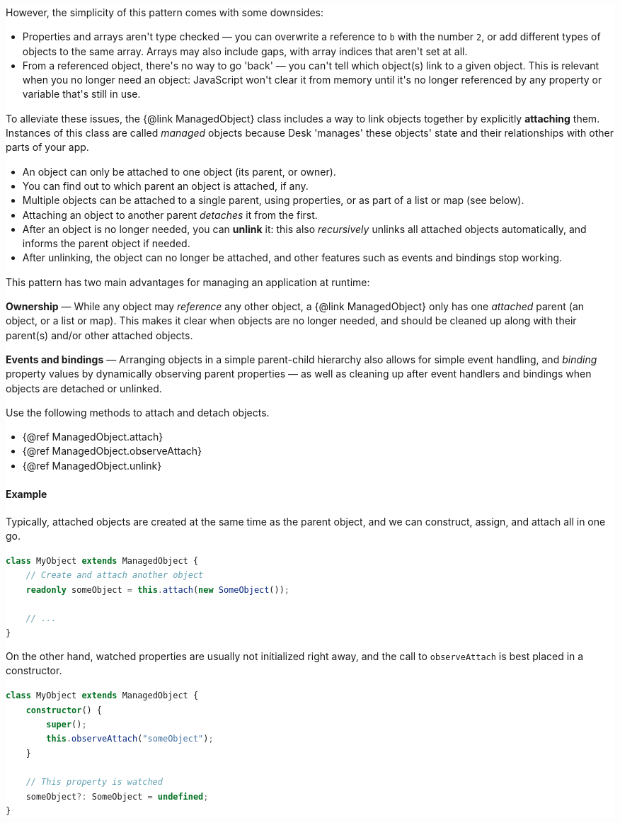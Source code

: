 However, the simplicity of this pattern comes with some downsides:

- Properties and arrays aren't type checked — you can overwrite a reference to `b` with the number `2`, or add different types of objects to the same array. Arrays may also include gaps, with array indices that aren't set at all.
- From a referenced object, there's no way to go 'back' — you can't tell which object(s) link to a given object. This is relevant when you no longer need an object: JavaScript won't clear it from memory until it's no longer referenced by any property or variable that's still in use.

To alleviate these issues, the {@link ManagedObject} class includes a way to link objects together by explicitly **attaching** them. Instances of this class are called _managed_ objects because Desk 'manages' these objects' state and their relationships with other parts of your app.

- An object can only be attached to one object (its parent, or owner).
- You can find out to which parent an object is attached, if any.
- Multiple objects can be attached to a single parent, using properties, or as part of a list or map (see below).
- Attaching an object to another parent _detaches_ it from the first.
- After an object is no longer needed, you can **unlink** it: this also _recursively_ unlinks all attached objects automatically, and informs the parent object if needed.
- After unlinking, the object can no longer be attached, and other features such as events and bindings stop working.

This pattern has two main advantages for managing an application at runtime:

**Ownership** — While any object may _reference_ any other object, a {@link ManagedObject} only has one _attached_ parent (an object, or a list or map). This makes it clear when objects are no longer needed, and should be cleaned up along with their parent(s) and/or other attached objects.

**Events and bindings** — Arranging objects in a simple parent-child hierarchy also allows for simple event handling, and _binding_ property values by dynamically observing parent properties — as well as cleaning up after event handlers and bindings when objects are detached or unlinked.

Use the following methods to attach and detach objects.

- {@ref ManagedObject.attach}
- {@ref ManagedObject.observeAttach}
- {@ref ManagedObject.unlink}

#### Example

Typically, attached objects are created at the same time as the parent object, and we can construct, assign, and attach all in one go.

```ts
class MyObject extends ManagedObject {
	// Create and attach another object
	readonly someObject = this.attach(new SomeObject());

	// ...
}
```

On the other hand, watched properties are usually not initialized right away, and the call to `observeAttach` is best placed in a constructor.

```ts
class MyObject extends ManagedObject {
	constructor() {
		super();
		this.observeAttach("someObject");
	}

	// This property is watched
	someObject?: SomeObject = undefined;
}
```
